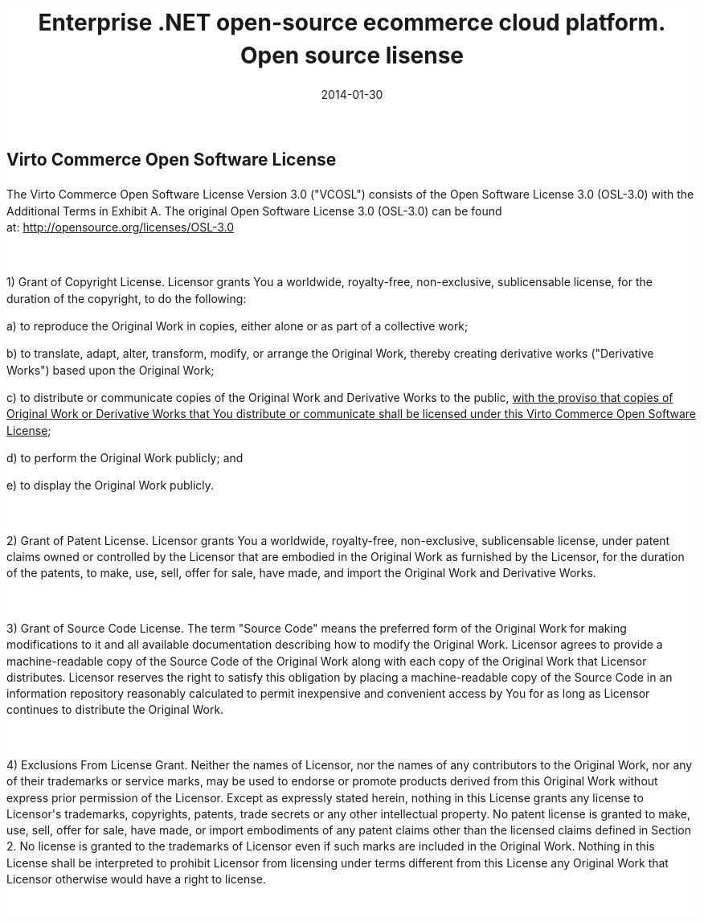 ﻿---
title: Enterprise .NET open-source ecommerce cloud platform. Open source lisense
description: Enterprise .NET open-source ecommerce cloud platform. Open source lisense
date: 2014-01-30
permalink: open-source-license
aliases: opensourcelicense
tags : 
- open-source-license
- license
- commerce
---
<article role="main" class="main">
	<div class="for-business __responsive">
		<h1 class="head-title">Virto Commerce Open Software License</h1>
		<p>The Virto Commerce Open Software License Version 3.0 ("VCOSL") consists of the Open Software License 3.0 (OSL-3.0) with the Additional Terms in Exhibit A. The original Open Software License 3.0 (OSL-3.0) can be found at:&nbsp;<a href="http://opensource.org/licenses/OSL-3.0" target="_blank">http://opensource.org/licenses/OSL-3.0</a></p>
		<br />
		<p>1)&nbsp;<span class="bold">Grant of Copyright License.</span>&nbsp;Licensor grants You a worldwide, royalty-free, non-exclusive, sublicensable license, for the duration of the copyright, to do the following:</p>
		<p class="text">a) to reproduce the Original Work in copies, either alone or as part of a collective work;</p>
		<p class="text">b) to translate, adapt, alter, transform, modify, or arrange the Original Work, thereby creating derivative works ("Derivative Works") based upon the Original Work;</p>
		<p class="text">c) to distribute or communicate copies of the Original Work and Derivative Works to the public,&nbsp;<span style="text-decoration: underline;">with the proviso that copies of Original Work or Derivative Works that You distribute or communicate shall be licensed under this Virto Commerce Open Software License</span>;</p>
		<p class="text">d) to perform the Original Work publicly; and</p>
		<p class="text">e) to display the Original Work publicly.</p>
		<br />
		<p>2)&nbsp;<span class="bold">Grant</span>&nbsp;of Patent License. Licensor grants You a worldwide, royalty-free, non-exclusive, sublicensable license, under patent claims owned or controlled by the Licensor that are embodied in the Original Work as furnished by the Licensor, for the duration of the patents, to make, use, sell, offer for sale, have made, and import the Original Work and Derivative Works.</p>
		<br />
		<p>3)&nbsp;<span class="bold">Grant</span>&nbsp;of Source Code License. The term "Source Code" means the preferred form of the Original Work for making modifications to it and all available documentation describing how to modify the Original Work. Licensor agrees to provide a machine-readable copy of the Source Code of the Original Work along with each copy of the Original Work that Licensor distributes. Licensor reserves the right to satisfy this obligation by placing a machine-readable copy of the Source Code in an information repository reasonably calculated to permit inexpensive and convenient access by You for as long as Licensor continues to distribute the Original Work.</p>
		<br />
		<p>4)&nbsp;<span class="bold">Exclusions From License Grant.</span>&nbsp;Neither the names of Licensor, nor the names of any contributors to the Original Work, nor any of their trademarks or service marks, may be used to endorse or promote products derived from this Original Work without express prior permission of the Licensor. Except as expressly stated herein, nothing in this License grants any license to Licensor's trademarks, copyrights, patents, trade secrets or any other intellectual property. No patent license is granted to make, use, sell, offer for sale, have made, or import embodiments of any patent claims other than the licensed claims defined in Section 2. No license is granted to the trademarks of Licensor even if such marks are included in the Original Work. Nothing in this License shall be interpreted to prohibit Licensor from licensing under terms different from this License any Original Work that Licensor otherwise would have a right to license.</p>
		<br />